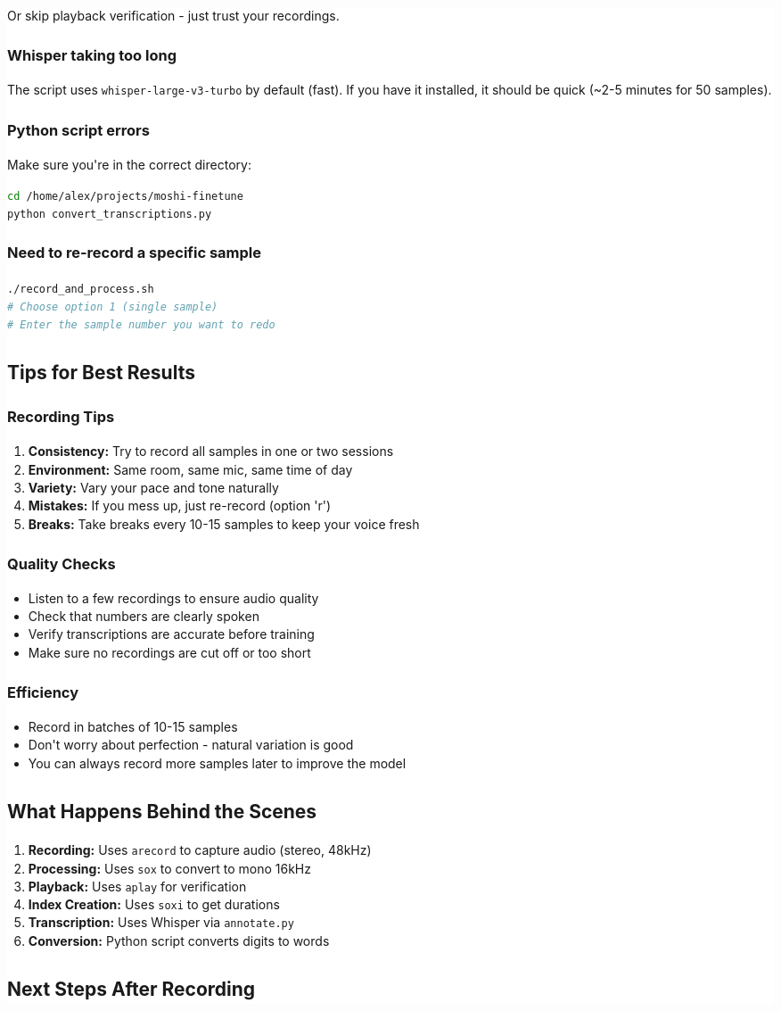 Or skip playback verification - just trust your recordings.

### Whisper taking too long
The script uses `whisper-large-v3-turbo` by default (fast).
If you have it installed, it should be quick (~2-5 minutes for 50 samples).

### Python script errors
Make sure you're in the correct directory:
```bash
cd /home/alex/projects/moshi-finetune
python convert_transcriptions.py
```

### Need to re-record a specific sample
```bash
./record_and_process.sh
# Choose option 1 (single sample)
# Enter the sample number you want to redo
```

## Tips for Best Results

### Recording Tips
1. **Consistency:** Try to record all samples in one or two sessions
2. **Environment:** Same room, same mic, same time of day
3. **Variety:** Vary your pace and tone naturally
4. **Mistakes:** If you mess up, just re-record (option 'r')
5. **Breaks:** Take breaks every 10-15 samples to keep your voice fresh

### Quality Checks
- Listen to a few recordings to ensure audio quality
- Check that numbers are clearly spoken
- Verify transcriptions are accurate before training
- Make sure no recordings are cut off or too short

### Efficiency
- Record in batches of 10-15 samples
- Don't worry about perfection - natural variation is good
- You can always record more samples later to improve the model

## What Happens Behind the Scenes

1. **Recording:** Uses `arecord` to capture audio (stereo, 48kHz)
2. **Processing:** Uses `sox` to convert to mono 16kHz
3. **Playback:** Uses `aplay` for verification
4. **Index Creation:** Uses `soxi` to get durations
5. **Transcription:** Uses Whisper via `annotate.py`
6. **Conversion:** Python script converts digits to words

## Next Steps After Recording
